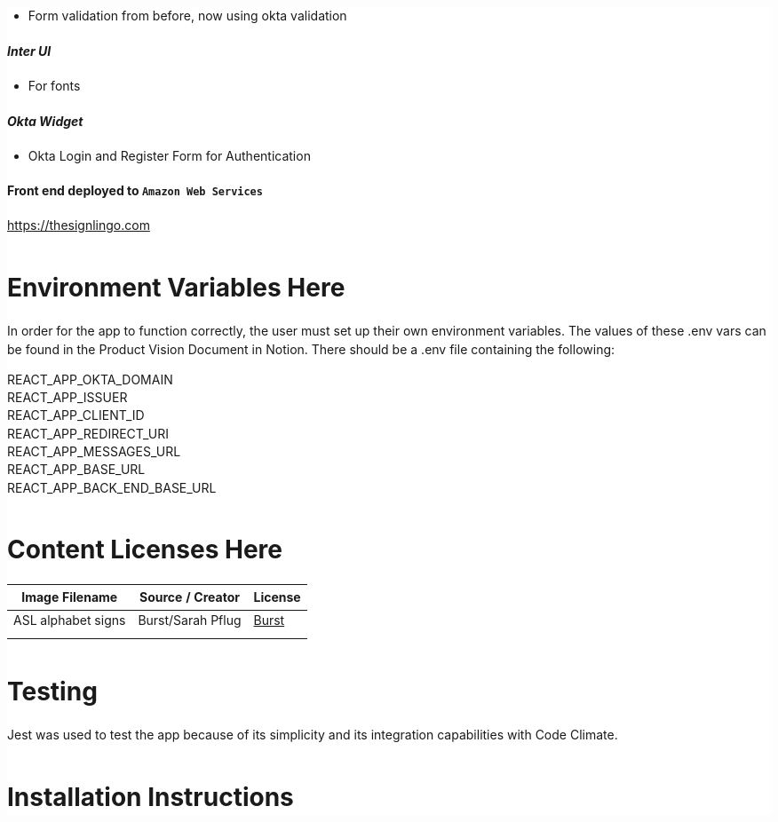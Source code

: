 - Form validation from before, now using okta validation

#### _Inter UI_

- For fonts

#### _Okta Widget_

- Okta Login and Register Form for Authentication


#### Front end deployed to `Amazon Web Services`

https://thesignlingo.com

# Environment Variables Here

In order for the app to function correctly, the user must set up their own environment variables. The values of these .env vars can be found in the Product Vision Document in Notion. There should be a .env file containing the following:

REACT_APP_OKTA_DOMAIN
<br>
REACT_APP_ISSUER
<br>
REACT_APP_CLIENT_ID
<br>
REACT_APP_REDIRECT_URI
<br>
REACT_APP_MESSAGES_URL
<br>
REACT_APP_BASE_URL
<br>
REACT_APP_BACK_END_BASE_URL

# Content Licenses Here

| Image Filename | Source / Creator | License                                                                      |
| -------------- | ---------------- | ---------------------------------------------------------------------------- |
| ASL alphabet signs   | Burst/Sarah Pflug   | [Burst](https://burst.shopify.com/@sarahpflugphoto) |
|                             |

# Testing

Jest was used to test the app because of its simplicity and its integration capabilities with Code Climate.

# Installation Instructions
